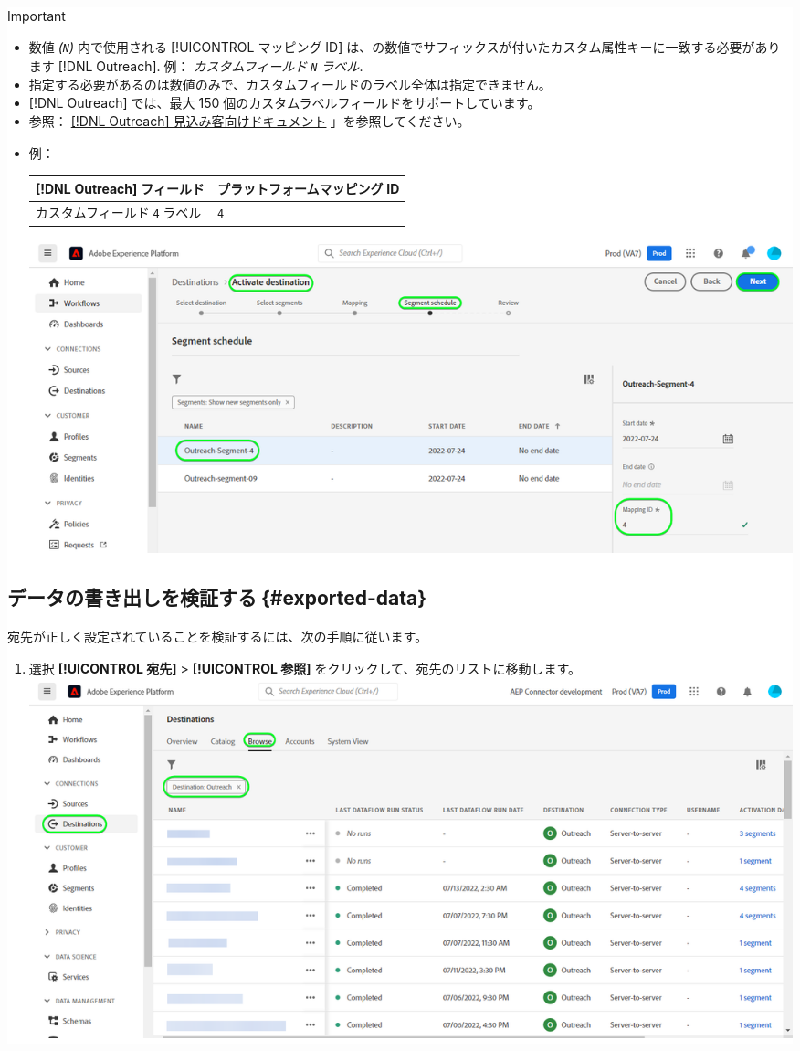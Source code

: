    >[!IMPORTANT]
   >
   > * 数値 *(`N`)* 内で使用される [!UICONTROL マッピング ID] は、の数値でサフィックスが付いたカスタム属性キーに一致する必要があります [!DNL Outreach]. 例： *カスタムフィールド `N` ラベル*.
   > * 指定する必要があるのは数値のみで、カスタムフィールドのラベル全体は指定できません。
   > * [!DNL Outreach] では、最大 150 個のカスタムラベルフィールドをサポートしています。
   > * 参照： [[!DNL Outreach] 見込み客向けドキュメント](https://api.outreach.io/api/v2/docs#prospect) 」を参照してください。


   * 例：

      | [!DNL Outreach] フィールド | プラットフォームマッピング ID |
      |---|---|
      | カスタムフィールド `4` ラベル | `4` |

      ![スケジュールセグメントの書き出し中のマッピング ID の例を示した Platform UI のスクリーンショット。](../../assets/catalog/crm/outreach/schedule-segment-export.png)

## データの書き出しを検証する {#exported-data}

宛先が正しく設定されていることを検証するには、次の手順に従います。

1. 選択 **[!UICONTROL 宛先]** > **[!UICONTROL 参照]** をクリックして、宛先のリストに移動します。
   ![参照先を示す Platform UI のスクリーンショット。](../../assets/catalog/crm/outreach/browse-destinations.png)
